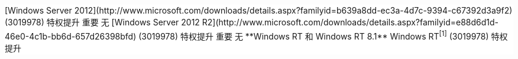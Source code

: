 </td>
</tr>
<tr>
<td style="border:1px solid black;">
[Windows Server 2012](http://www.microsoft.com/downloads/details.aspx?familyid=b639a8dd-ec3a-4d7c-9394-c67392d3a9f2)  
(3019978)

</td>
<td style="border:1px solid black;">
特权提升

</td>
<td style="border:1px solid black;">
重要

</td>
<td style="border:1px solid black;">
无

</td>
</tr>
<tr>
<td style="border:1px solid black;">
[Windows Server 2012 R2](http://www.microsoft.com/downloads/details.aspx?familyid=e88d6d1d-46e0-4c1b-bb6d-657d26398bfd)  
(3019978)

</td>
<td style="border:1px solid black;">
特权提升

</td>
<td style="border:1px solid black;">
重要

</td>
<td style="border:1px solid black;">
无

</td>
</tr>
<tr>
<td style="border:1px solid black;" colspan="4">
**Windows RT 和 Windows RT 8.1**

</td>
</tr>
<tr>
<td style="border:1px solid black;">
Windows RT<sup>[1]</sup>  
(3019978)

</td>
<td style="border:1px solid black;">
特权提升
